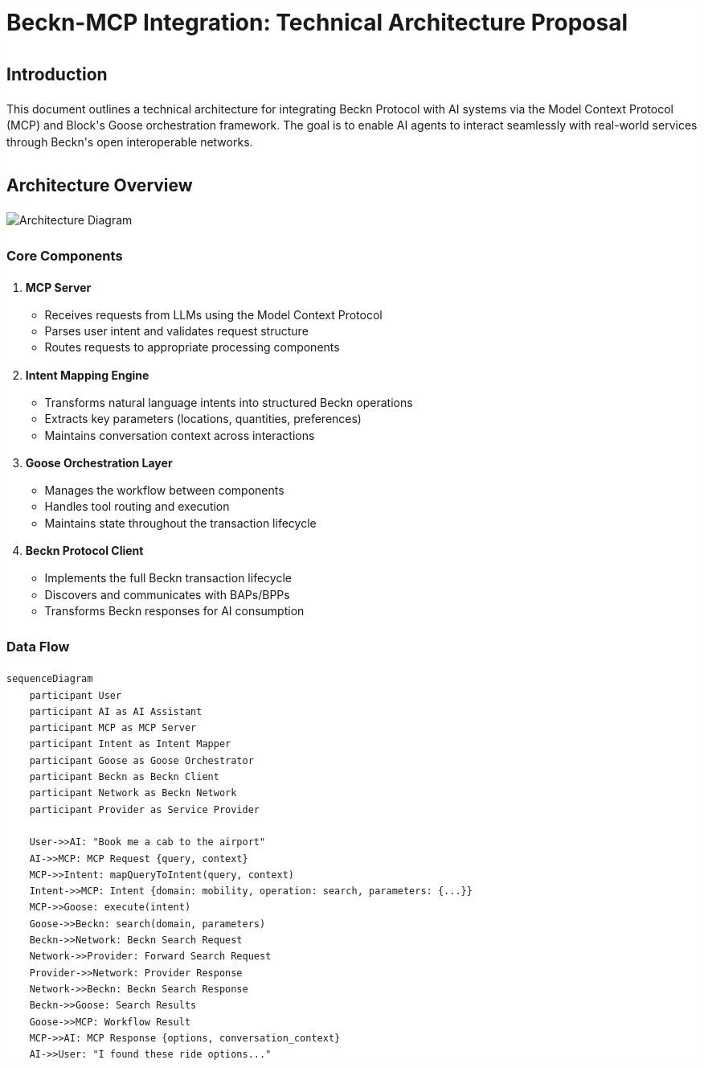 # Beckn-MCP Integration: Technical Architecture Proposal

## Introduction

This document outlines a technical architecture for integrating Beckn Protocol with AI systems via the Model Context Protocol (MCP) and Block's Goose orchestration framework. The goal is to enable AI agents to interact seamlessly with real-world services through Beckn's open interoperable networks.

## Architecture Overview

![Architecture Diagram](./assets/beckn-mcp-architecture.png)

### Core Components

1. **MCP Server**
   - Receives requests from LLMs using the Model Context Protocol
   - Parses user intent and validates request structure
   - Routes requests to appropriate processing components

2. **Intent Mapping Engine**
   - Transforms natural language intents into structured Beckn operations
   - Extracts key parameters (locations, quantities, preferences)
   - Maintains conversation context across interactions

3. **Goose Orchestration Layer**
   - Manages the workflow between components
   - Handles tool routing and execution
   - Maintains state throughout the transaction lifecycle

4. **Beckn Protocol Client**
   - Implements the full Beckn transaction lifecycle
   - Discovers and communicates with BAPs/BPPs
   - Transforms Beckn responses for AI consumption

### Data Flow

```
sequenceDiagram
    participant User
    participant AI as AI Assistant
    participant MCP as MCP Server
    participant Intent as Intent Mapper
    participant Goose as Goose Orchestrator
    participant Beckn as Beckn Client
    participant Network as Beckn Network
    participant Provider as Service Provider

    User->>AI: "Book me a cab to the airport"
    AI->>MCP: MCP Request {query, context}
    MCP->>Intent: mapQueryToIntent(query, context)
    Intent->>MCP: Intent {domain: mobility, operation: search, parameters: {...}}
    MCP->>Goose: execute(intent)
    Goose->>Beckn: search(domain, parameters)
    Beckn->>Network: Beckn Search Request
    Network->>Provider: Forward Search Request
    Provider->>Network: Provider Response
    Network->>Beckn: Beckn Search Response
    Beckn->>Goose: Search Results
    Goose->>MCP: Workflow Result
    MCP->>AI: MCP Response {options, conversation_context}
    AI->>User: "I found these ride options..."
```
